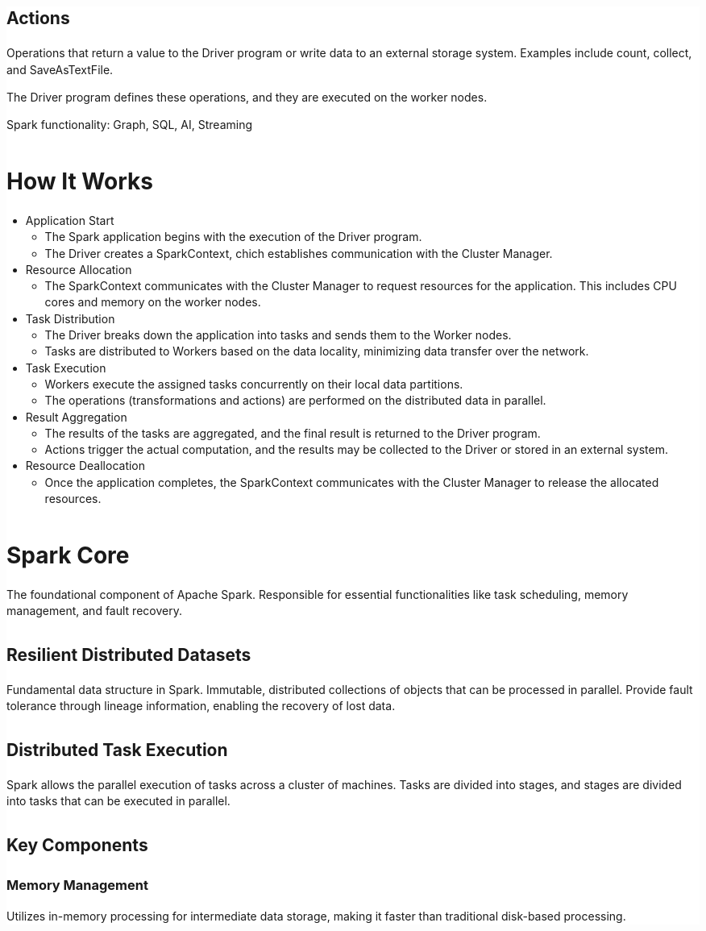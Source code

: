 ## Actions
Operations that return a value to the Driver program or write data to an external storage system. Examples include count, collect, and SaveAsTextFile.

The Driver program defines these operations, and they are executed on the worker nodes.


Spark functionality: Graph, SQL, AI, Streaming

# How It Works
- Application Start
	- The Spark application begins with the execution of the Driver program.
	- The Driver creates a SparkContext, chich establishes communication with the Cluster Manager.
- Resource Allocation
	- The SparkContext communicates with the Cluster Manager to request resources for the application. This includes CPU cores and memory on the worker nodes.
- Task Distribution
	- The Driver breaks down the application into tasks and sends them to the Worker nodes.
	- Tasks are distributed to Workers based on the data locality, minimizing data transfer over the network.
- Task Execution
	- Workers execute the assigned tasks concurrently on their local data partitions.
	- The operations (transformations and actions) are performed on the distributed data in parallel.
- Result Aggregation
	- The results of the tasks are aggregated, and the final result is returned to the Driver program.
	- Actions trigger the actual computation, and the results may be collected to the Driver or stored in an external system.
- Resource Deallocation
	- Once the application completes, the SparkContext communicates with the Cluster Manager to release the allocated resources.

# Spark Core
The foundational component of Apache Spark.
Responsible for essential functionalities like task scheduling, memory management, and fault recovery.

## Resilient Distributed Datasets
Fundamental data structure in Spark.
Immutable, distributed collections of objects that can be processed in parallel.
Provide fault tolerance through lineage information, enabling the recovery of lost data.

## Distributed Task Execution
Spark allows the parallel execution of tasks across a cluster of machines.
Tasks are divided into stages, and stages are divided into tasks that can be executed in parallel.

## Key Components
### Memory Management
Utilizes in-memory processing for intermediate data storage, making it faster than traditional disk-based processing.
